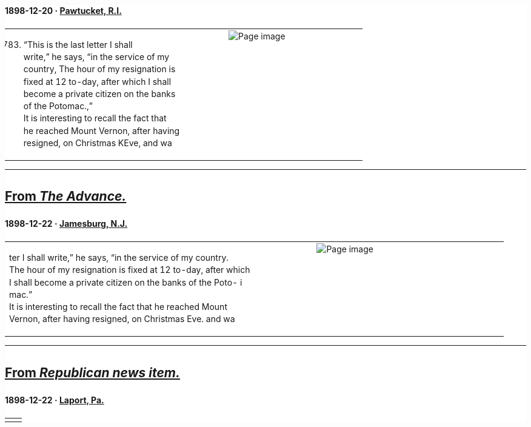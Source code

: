 #### 1898-12-20 &middot; [Pawtucket, R.I.](http://dbpedia.org/resource/Pawtucket%2C_Rhode_Island)

<table style="width: 100%;"><tr><td style="width: 50%">

  
1783. “This is the last letter I shall  
write,” he says, “in the service of my  
country, The hour of my resignation is  
fixed at 12 to-day, after which I shall  
become a private citizen on the banks  
of the Potomac.,”  
It is interesting to recall the fact that  
he reached Mount Vernon, after having  
resigned, on Christmas KEve, and wa
</td><td style="width: 50%; max-height: 75%; margin: auto; display: block;">
<img alt="Page image" src="https://tile.loc.gov/image-services/iiif/service:ndnp:rp:batch_rp_elderbrain_ver03:data:sn92064073:00514153309:1898122001:0720/pct:30.328045057827076,29.156709956709957,12.30921363773163,5.232900432900433/!600,600/0/default.jpg"/>
</td>
</tr></table>

---

## [From _The Advance._](https://www.loc.gov/resource/sn91064026/1898-12-22/ed-1/?sp=6)

#### 1898-12-22 &middot; [Jamesburg, N.J.](http://dbpedia.org/resource/Jamesburg%2C_New_Jersey)

<table style="width: 100%;"><tr><td style="width: 50%">

  
ter I shall write,” he says, “in the service of my country.  
The hour of my resignation is fixed at 12 to-day, after which  
I shall become a private citizen on the banks of the Poto- i  
mac.”  
It is interesting to recall the fact that he reached Mount  
Vernon, after having resigned, on Christmas Eve. and wa
</td><td style="width: 50%; max-height: 75%; margin: auto; display: block;">
<img alt="Page image" src="https://tile.loc.gov/image-services/iiif/service:ndnp:njr:batch_njr_deal_ver01:data:sn91064026:00513685166:1898122201:0464/pct:7.981220657276995,70.17736332053391,21.263693270735523,2.7838727372462975/!600,600/0/default.jpg"/>
</td>
</tr></table>

---

## [From _Republican news item._](https://www.loc.gov/resource/sn86081854/1898-12-22/ed-1/?sp=8)

#### 1898-12-22 &middot; [Laport, Pa.](http://dbpedia.org/resource/Laporte%2C_Pennsylvania)

<table style="width: 100%;"><tr><td style="width: 50%">
